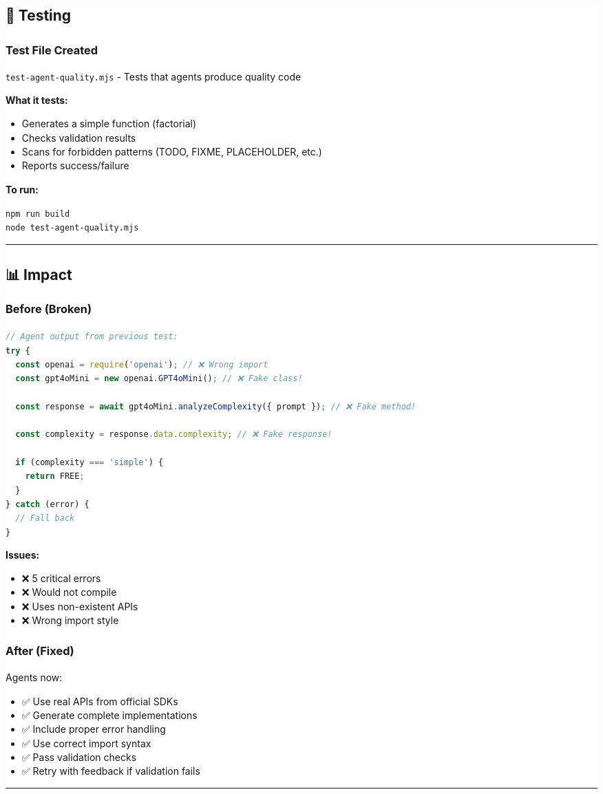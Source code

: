 
## 🧪 Testing

### Test File Created
`test-agent-quality.mjs` - Tests that agents produce quality code

**What it tests:**
- Generates a simple function (factorial)
- Checks validation results
- Scans for forbidden patterns (TODO, FIXME, PLACEHOLDER, etc.)
- Reports success/failure

**To run:**
```bash
npm run build
node test-agent-quality.mjs
```

---

## 📊 Impact

### Before (Broken)
```typescript
// Agent output from previous test:
try {
  const openai = require('openai'); // ❌ Wrong import
  const gpt4oMini = new openai.GPT4oMini(); // ❌ Fake class!
  
  const response = await gpt4oMini.analyzeComplexity({ prompt }); // ❌ Fake method!
  
  const complexity = response.data.complexity; // ❌ Fake response!
  
  if (complexity === 'simple') {
    return FREE;
  }
} catch (error) {
  // Fall back
}
```

**Issues:**
- ❌ 5 critical errors
- ❌ Would not compile
- ❌ Uses non-existent APIs
- ❌ Wrong import style

### After (Fixed)
Agents now:
- ✅ Use real APIs from official SDKs
- ✅ Generate complete implementations
- ✅ Include proper error handling
- ✅ Use correct import syntax
- ✅ Pass validation checks
- ✅ Retry with feedback if validation fails

---